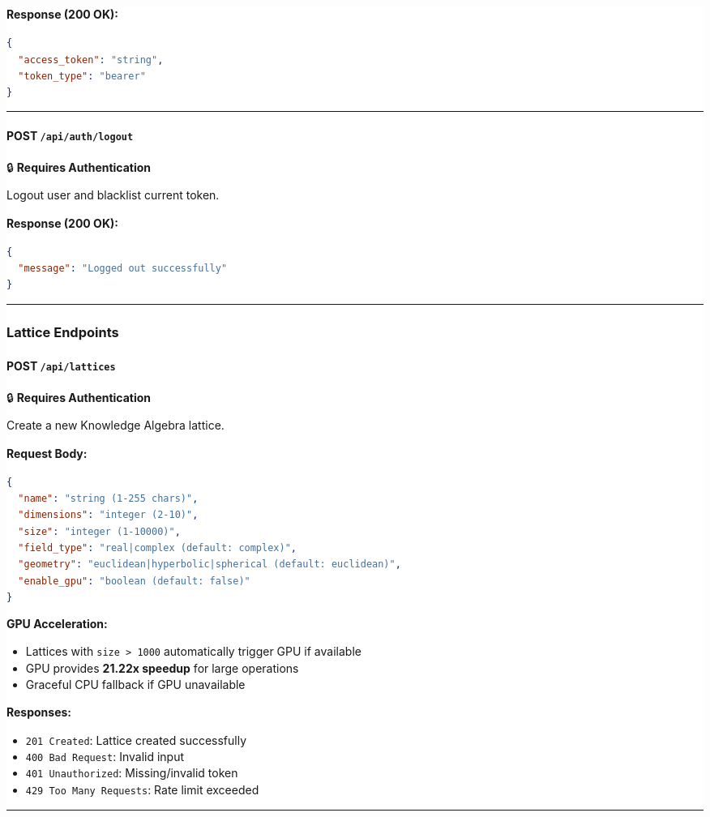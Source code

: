 **Response (200 OK):**
```json
{
  "access_token": "string",
  "token_type": "bearer"
}
```

---

#### POST `/api/auth/logout`

🔒 **Requires Authentication**

Logout user and blacklist current token.

**Response (200 OK):**
```json
{
  "message": "Logged out successfully"
}
```

---

### Lattice Endpoints

#### POST `/api/lattices`

🔒 **Requires Authentication**

Create a new Knowledge Algebra lattice.

**Request Body:**
```json
{
  "name": "string (1-255 chars)",
  "dimensions": "integer (2-10)",
  "size": "integer (1-10000)",
  "field_type": "real|complex (default: complex)",
  "geometry": "euclidean|hyperbolic|spherical (default: euclidean)",
  "enable_gpu": "boolean (default: false)"
}
```

**GPU Acceleration:**
- Lattices with `size > 1000` automatically trigger GPU if available
- GPU provides **21.22x speedup** for large operations
- Graceful CPU fallback if GPU unavailable

**Responses:**
- `201 Created`: Lattice created successfully
- `400 Bad Request`: Invalid input
- `401 Unauthorized`: Missing/invalid token
- `429 Too Many Requests`: Rate limit exceeded

---

